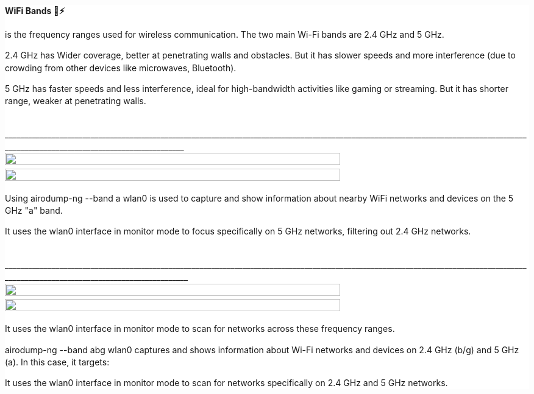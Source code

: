 <h4>WiFi Bands 📶⚡</h4>
<p>is the frequency ranges used for wireless communication. The two main Wi-Fi bands are 2.4 GHz and 5 GHz. </p>

<p>2.4 GHz has Wider coverage, better at penetrating walls and obstacles. But it has slower speeds and more interference (due to crowding from other devices like microwaves, Bluetooth). </p>
<p>5 GHz has faster speeds and less interference, ideal for high-bandwidth activities like gaming or streaming. But it has shorter range, weaker at penetrating walls.</p>

<br />
____________________________________________________________________________________________________________________________________________________________________________________
<br />

<img src="https://github.com/user-attachments/assets/60497d4a-f0fd-4fd2-b23d-cbc324f911f5" height="80%" width="80%" />
  <img src="https://github.com/user-attachments/assets/420483ab-2057-4585-9048-87b5ab574145" height="80%" width="80%" />
<p> Using airodump-ng --band a wlan0 is used to capture and show information about nearby WiFi networks and devices on the 5 GHz "a" band.</p>
  <p>It uses the wlan0 interface in monitor mode to focus specifically on 5 GHz networks, filtering out 2.4 GHz networks.</p>

  
<br />
_____________________________________________________________________________________________________________________________________________________________________________________
<br />

<img src="https://github.com/user-attachments/assets/ba35bcce-ffdc-48bf-bf42-2b87e0d3d1d6" height="80%" width="80%" />
  <img src="https://github.com/user-attachments/assets/3028b6c5-fbdc-4ccb-bb47-d72349c1485d" height="80%" width="80%" />

It uses the wlan0 interface in monitor mode to scan for networks across these frequency ranges.
<p>  airodump-ng --band abg wlan0 captures and shows information about Wi-Fi networks and devices on 2.4 GHz (b/g) and 5 GHz (a). In this case, it targets:</p>
  <p>It uses the wlan0 interface in monitor mode to scan for networks specifically on 2.4 GHz and 5 GHz networks.</p>

  


